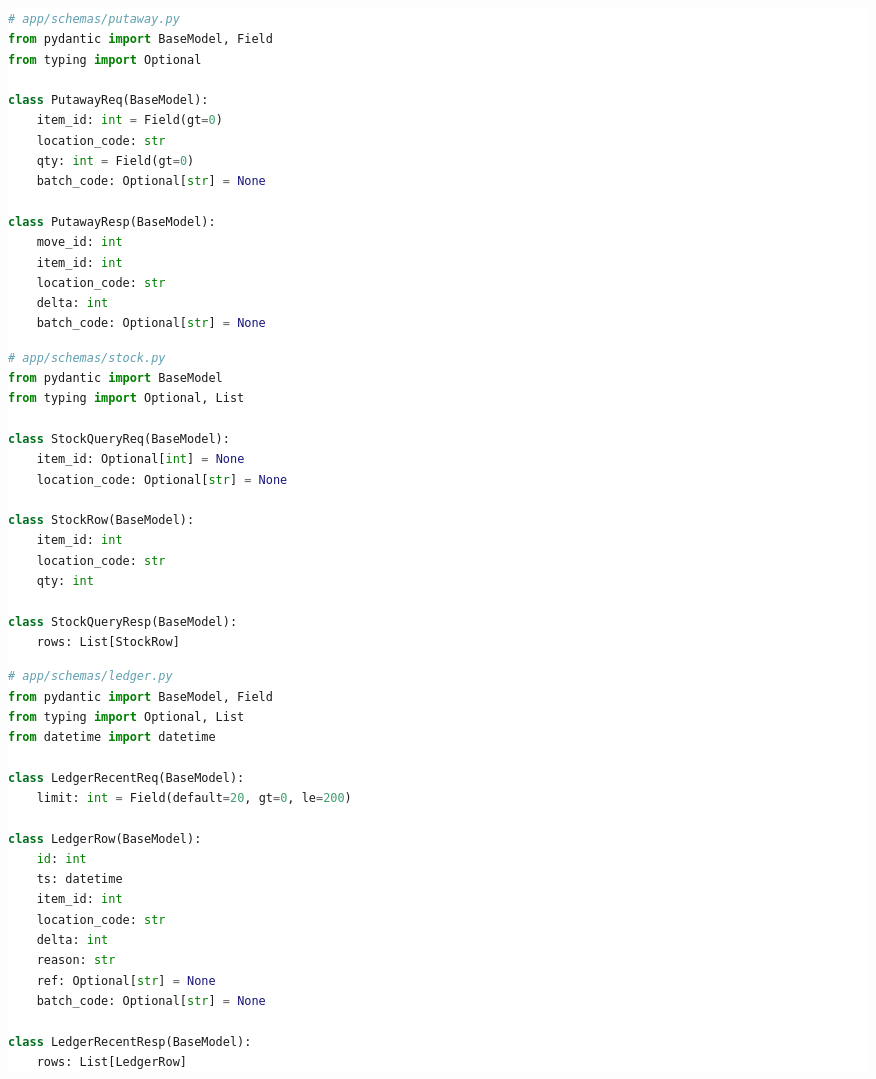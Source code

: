 ```python
# app/schemas/putaway.py
from pydantic import BaseModel, Field
from typing import Optional

class PutawayReq(BaseModel):
    item_id: int = Field(gt=0)
    location_code: str
    qty: int = Field(gt=0)
    batch_code: Optional[str] = None

class PutawayResp(BaseModel):
    move_id: int
    item_id: int
    location_code: str
    delta: int
    batch_code: Optional[str] = None
```

```python
# app/schemas/stock.py
from pydantic import BaseModel
from typing import Optional, List

class StockQueryReq(BaseModel):
    item_id: Optional[int] = None
    location_code: Optional[str] = None

class StockRow(BaseModel):
    item_id: int
    location_code: str
    qty: int

class StockQueryResp(BaseModel):
    rows: List[StockRow]
```

```python
# app/schemas/ledger.py
from pydantic import BaseModel, Field
from typing import Optional, List
from datetime import datetime

class LedgerRecentReq(BaseModel):
    limit: int = Field(default=20, gt=0, le=200)

class LedgerRow(BaseModel):
    id: int
    ts: datetime
    item_id: int
    location_code: str
    delta: int
    reason: str
    ref: Optional[str] = None
    batch_code: Optional[str] = None

class LedgerRecentResp(BaseModel):
    rows: List[LedgerRow]
```
